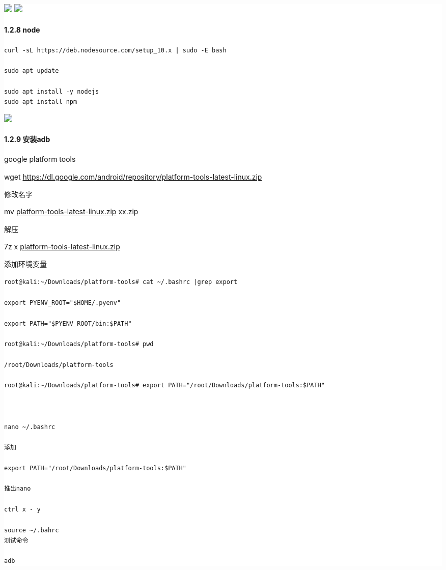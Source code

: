 ![](https://raw.githubusercontent.com/tea9/image/master/blog_img/35/06.png)
![](https://raw.githubusercontent.com/tea9/image/master/blog_img/35/07.png)


#### 1.2.8 node

```
curl -sL https://deb.nodesource.com/setup_10.x | sudo -E bash

sudo apt update

sudo apt install -y nodejs
sudo apt install npm

```
![](https://raw.githubusercontent.com/tea9/image/master/blog_img/35/08.png)


#### 1.2.9 安装adb

google platform tools

wget https://dl.google.com/android/repository/platform-tools-latest-linux.zip

修改名字

mv [platform-tools-latest-linux.zip](https://dl.google.com/android/repository/platform-tools-latest-linux.zip) xx.zip

解压

7z x [platform-tools-latest-linux.zip](https://dl.google.com/android/repository/platform-tools-latest-linux.zip)

添加环境变量

```
root@kali:~/Downloads/platform-tools# cat ~/.bashrc |grep export

export PYENV_ROOT="$HOME/.pyenv"

export PATH="$PYENV_ROOT/bin:$PATH"

root@kali:~/Downloads/platform-tools# pwd

/root/Downloads/platform-tools

root@kali:~/Downloads/platform-tools# export PATH="/root/Downloads/platform-tools:$PATH"



nano ~/.bashrc

添加

export PATH="/root/Downloads/platform-tools:$PATH"

推出nano

ctrl x - y

source ~/.bahrc
测试命令

adb
```
